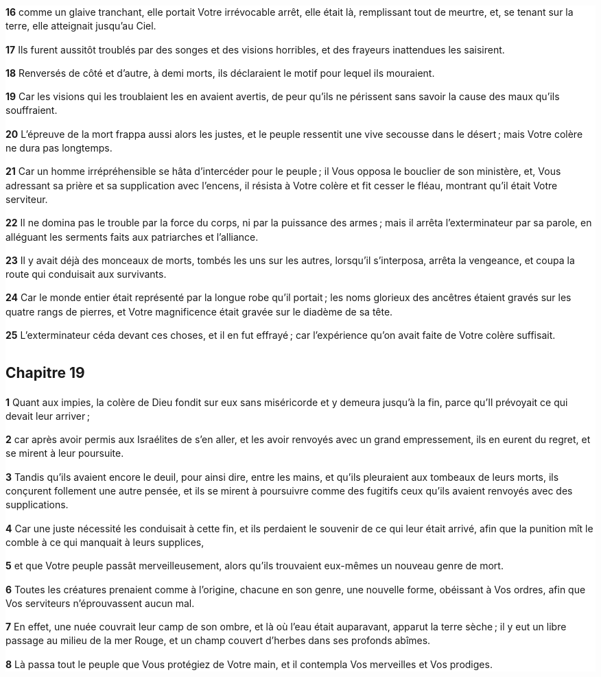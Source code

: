 **16** comme un glaive tranchant, elle portait Votre irrévocable arrêt, elle était là, remplissant tout de meurtre, et, se tenant sur la terre, elle atteignait jusqu’au Ciel.

**17** Ils furent aussitôt troublés par des songes et des visions horribles, et des frayeurs inattendues les saisirent.

**18** Renversés de côté et d’autre, à demi morts, ils déclaraient le motif pour lequel ils mouraient.

**19** Car les visions qui les troublaient les en avaient avertis, de peur qu’ils ne périssent sans savoir la cause des maux qu’ils souffraient.

**20** L’épreuve de la mort frappa aussi alors les justes, et le peuple ressentit une vive secousse dans le désert ; mais Votre colère ne dura pas longtemps.

**21** Car un homme irrépréhensible se hâta d’intercéder pour le peuple ; il Vous opposa le bouclier de son ministère, et, Vous adressant sa prière et sa supplication avec l’encens, il résista à Votre colère et fit cesser le fléau, montrant qu’il était Votre serviteur.

**22** Il ne domina pas le trouble par la force du corps, ni par la puissance des armes ; mais il arrêta l’exterminateur par sa parole, en alléguant les serments faits aux patriarches et l’alliance.

**23** Il y avait déjà des monceaux de morts, tombés les uns sur les autres, lorsqu’il s’interposa, arrêta la vengeance, et coupa la route qui conduisait aux survivants.

**24** Car le monde entier était représenté par la longue robe qu’il portait ; les noms glorieux des ancêtres étaient gravés sur les quatre rangs de pierres, et Votre magnificence était gravée sur le diadème de sa tête.

**25** L’exterminateur céda devant ces choses, et il en fut effrayé ; car l’expérience qu’on avait faite de Votre colère suffisait.

## Chapitre 19

**1** Quant aux impies, la colère de Dieu fondit sur eux sans miséricorde et y demeura jusqu’à la fin, parce qu’Il prévoyait ce qui devait leur arriver ;

**2** car après avoir permis aux Israélites de s’en aller, et les avoir renvoyés avec un grand empressement, ils en eurent du regret, et se mirent à leur poursuite.

**3** Tandis qu’ils avaient encore le deuil, pour ainsi dire, entre les mains, et qu’ils pleuraient aux tombeaux de leurs morts, ils conçurent follement une autre pensée, et ils se mirent à poursuivre comme des fugitifs ceux qu’ils avaient renvoyés avec des supplications.

**4** Car une juste nécessité les conduisait à cette fin, et ils perdaient le souvenir de ce qui leur était arrivé, afin que la punition mît le comble à ce qui manquait à leurs supplices,

**5** et que Votre peuple passât merveilleusement, alors qu’ils trouvaient eux-mêmes un nouveau genre de mort.

**6** Toutes les créatures prenaient comme à l’origine, chacune en son genre, une nouvelle forme, obéissant à Vos ordres, afin que Vos serviteurs n’éprouvassent aucun mal.

**7** En effet, une nuée couvrait leur camp de son ombre, et là où l’eau était auparavant, apparut la terre sèche ; il y eut un libre passage au milieu de la mer Rouge, et un champ couvert d’herbes dans ses profonds abîmes.

**8** Là passa tout le peuple que Vous protégiez de Votre main, et il contempla Vos merveilles et Vos prodiges.
